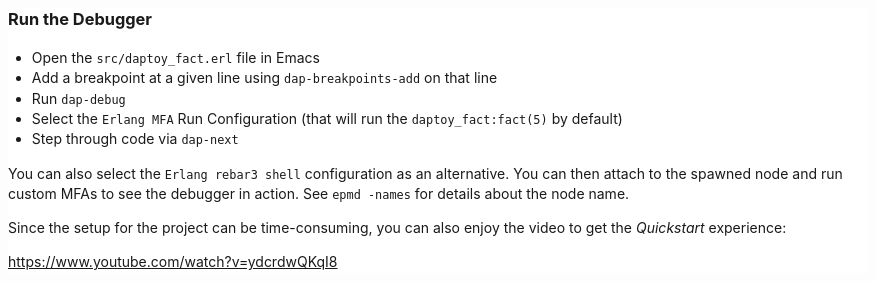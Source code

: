 ### Run the Debugger

* Open the `src/daptoy_fact.erl` file in Emacs
* Add a breakpoint at a given line using `dap-breakpoints-add` on that line
* Run `dap-debug`
* Select the `Erlang MFA` Run Configuration (that will run the `daptoy_fact:fact(5)` by default)
* Step through code via `dap-next`

You can also select the `Erlang rebar3 shell` configuration as an alternative.
You can then attach to the spawned node and run custom MFAs to see the debugger in action.
See `epmd -names` for details about the node name.

Since the setup for the project can be time-consuming, you can also
enjoy the video to get the _Quickstart_ experience:

https://www.youtube.com/watch?v=ydcrdwQKqI8
